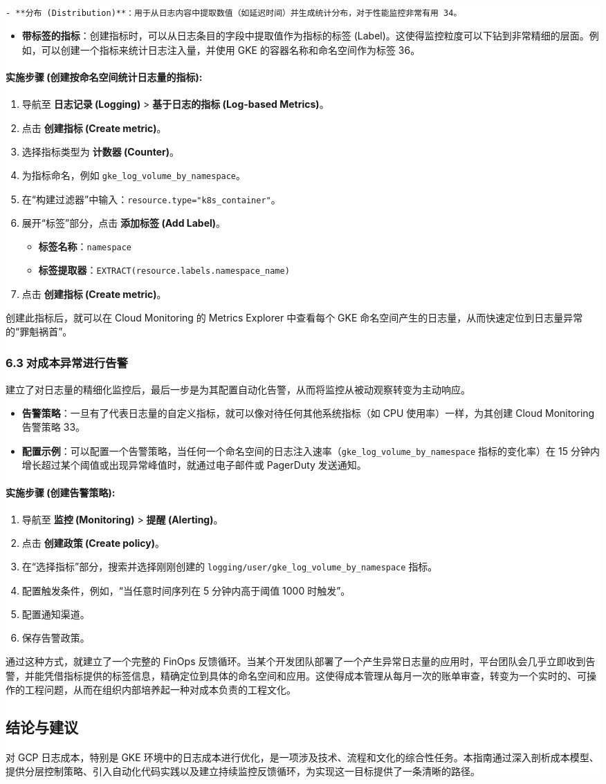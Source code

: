     - **分布 (Distribution)**：用于从日志内容中提取数值（如延迟时间）并生成统计分布，对于性能监控非常有用 34。
        
- **带标签的指标**：创建指标时，可以从日志条目的字段中提取值作为指标的标签 (Label)。这使得监控粒度可以下钻到非常精细的层面。例如，可以创建一个指标来统计日志注入量，并使用 GKE 的容器名称和命名空间作为标签 36。
    

#### 实施步骤 (创建按命名空间统计日志量的指标):

1. 导航至 **日志记录 (Logging)** > **基于日志的指标 (Log-based Metrics)**。
    
2. 点击 **创建指标 (Create metric)**。
    
3. 选择指标类型为 **计数器 (Counter)**。
    
4. 为指标命名，例如 `gke_log_volume_by_namespace`。
    
5. 在“构建过滤器”中输入：`resource.type="k8s_container"`。
    
6. 展开“标签”部分，点击 **添加标签 (Add Label)**。
    
    - **标签名称**：`namespace`
        
    - **标签提取器**：`EXTRACT(resource.labels.namespace_name)`
        
7. 点击 **创建指标 (Create metric)**。
    

创建此指标后，就可以在 Cloud Monitoring 的 Metrics Explorer 中查看每个 GKE 命名空间产生的日志量，从而快速定位到日志量异常的“罪魁祸首”。

### 6.3 对成本异常进行告警

建立了对日志量的精细化监控后，最后一步是为其配置自动化告警，从而将监控从被动观察转变为主动响应。

- **告警策略**：一旦有了代表日志量的自定义指标，就可以像对待任何其他系统指标（如 CPU 使用率）一样，为其创建 Cloud Monitoring 告警策略 33。
    
- **配置示例**：可以配置一个告警策略，当任何一个命名空间的日志注入速率（`gke_log_volume_by_namespace` 指标的变化率）在 15 分钟内增长超过某个阈值或出现异常峰值时，就通过电子邮件或 PagerDuty 发送通知。
    

#### 实施步骤 (创建告警策略):

1. 导航至 **监控 (Monitoring)** > **提醒 (Alerting)**。
    
2. 点击 **创建政策 (Create policy)**。
    
3. 在“选择指标”部分，搜索并选择刚刚创建的 `logging/user/gke_log_volume_by_namespace` 指标。
    
4. 配置触发条件，例如，“当任意时间序列在 5 分钟内高于阈值 1000 时触发”。
    
5. 配置通知渠道。
    
6. 保存告警政策。
    

通过这种方式，就建立了一个完整的 FinOps 反馈循环。当某个开发团队部署了一个产生异常日志量的应用时，平台团队会几乎立即收到告警，并能凭借指标提供的标签信息，精确定位到具体的命名空间和应用。这使得成本管理从每月一次的账单审查，转变为一个实时的、可操作的工程问题，从而在组织内部培养起一种对成本负责的工程文化。

## 结论与建议

对 GCP 日志成本，特别是 GKE 环境中的日志成本进行优化，是一项涉及技术、流程和文化的综合性任务。本指南通过深入剖析成本模型、提供分层控制策略、引入自动化代码实践以及建立持续监控反馈循环，为实现这一目标提供了一条清晰的路径。
